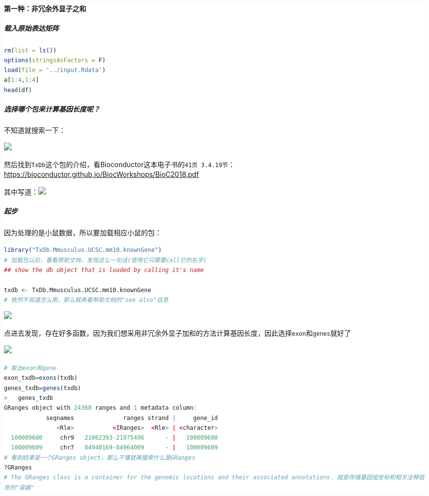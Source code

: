 #### 第一种：非冗余外显子之和

##### 载入原始表达矩阵

```R
rm(list = ls()) 
options(stringsAsFactors = F)
load(file = '../input.Rdata')
a[1:4,1:4]
head(df)
```

##### 选择哪个包来计算基因长度呢？

不知道就搜索一下：

![](https://upload-images.jianshu.io/upload_images/9376801-22188f99ab32ec86.png?imageMogr2/auto-orient/strip%7CimageView2/2/w/1240)

然后找到`TxDb`这个包的介绍，看Bioconductor这本电子书的`41页 3.4.19节`：https://bioconductor.github.io/BiocWorkshops/BioC2018.pdf

其中写道：![](https://upload-images.jianshu.io/upload_images/9376801-14257f36195f7221.png?imageMogr2/auto-orient/strip%7CimageView2/2/w/1240)

##### 起步

因为处理的是小鼠数据，所以要加载相应小鼠的包：

```R
library("TxDb.Mmusculus.UCSC.mm10.knownGene")
# 加载包以后，看看帮助文档，发现这么一句话(使用它只需要call它的名字)
## show the db object that is loaded by calling it's name

txdb <- TxDb.Mmusculus.UCSC.mm10.knownGene
# 依然不知道怎么用，那么就再看帮助文档的"see also"信息
```

![](https://upload-images.jianshu.io/upload_images/9376801-d59abd54cd3f7b9b.png?imageMogr2/auto-orient/strip%7CimageView2/2/w/1240)

点进去发现，存在好多函数，因为我们想采用非冗余外显子加和的方法计算基因长度，因此选择`exon`和`genes`就好了

![](https://upload-images.jianshu.io/upload_images/9376801-ba3acee451d15411.png?imageMogr2/auto-orient/strip%7CimageView2/2/w/1240)

```R
# 取出exon和gene
exon_txdb=exons(txdb)
genes_txdb=genes(txdb)
>   genes_txdb
GRanges object with 24368 ranges and 1 metadata column:
            seqnames              ranges strand |     gene_id
               <Rle>           <IRanges>  <Rle> | <character>
  100009600     chr9   21062393-21075496      - |   100009600
  100009609     chr7   84940169-84964009      - |   100009609
# 看到结果是一个GRanges object，那么不懂就再搜索什么是GRanges
?GRanges
# The GRanges class is a container for the genomic locations and their associated annotations. 就是存储基因组坐标和相关注释信息的"容器"
```
